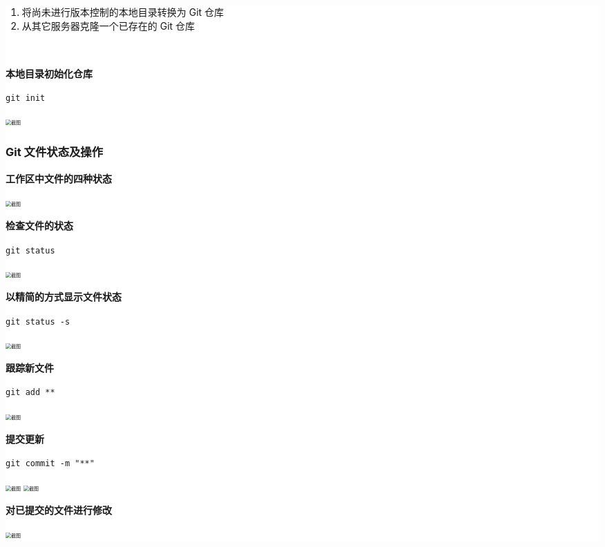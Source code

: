 1. 将尚未进行版本控制的本地目录转换为 Git 仓库
2. 从其它服务器克隆一个已存在的 Git 仓库

<br/>

**本地目录初始化仓库**

`git init`

<img src="https://cdn.jsdelivr.net/gh/LAOVA/Typora_images@main/img/202310211548602.png" alt="截图" style="zoom:50%;" />

<br/>

### Git 文件状态及操作

**工作区中文件的四种状态**

<img src="https://cdn.jsdelivr.net/gh/LAOVA/Typora_images@main/img/202310211548407.png" alt="截图" style="zoom:50%;" />

<br/>

**检查文件的状态**

`git status`

<img src="https://cdn.jsdelivr.net/gh/LAOVA/Typora_images@main/img/202310211548148.png" alt="截图" style="zoom:50%;" />

<br/>

**以精简的方式显示文件状态**

`git status -s`

<img src="https://cdn.jsdelivr.net/gh/LAOVA/Typora_images@main/img/202310211548884.png" alt="截图" style="zoom:50%;" />

<br/>

**跟踪新文件**

`git add **`

<img src="https://cdn.jsdelivr.net/gh/LAOVA/Typora_images@main/img/202310211548610.png" alt="截图" style="zoom:50%;" />

<br/>

**提交更新**

`git commit -m "**"`

<img src="https://cdn.jsdelivr.net/gh/LAOVA/Typora_images@main/img/202310211548392.png" alt="截图" style="zoom:50%;" />

<img src="https://cdn.jsdelivr.net/gh/LAOVA/Typora_images@main/img/202310211548911.png" alt="截图" style="zoom:50%;" />

<br/>

**对已提交的文件进行修改**

<img src="https://cdn.jsdelivr.net/gh/LAOVA/Typora_images@main/img/202310211548805.png" alt="截图" style="zoom:50%;" />
